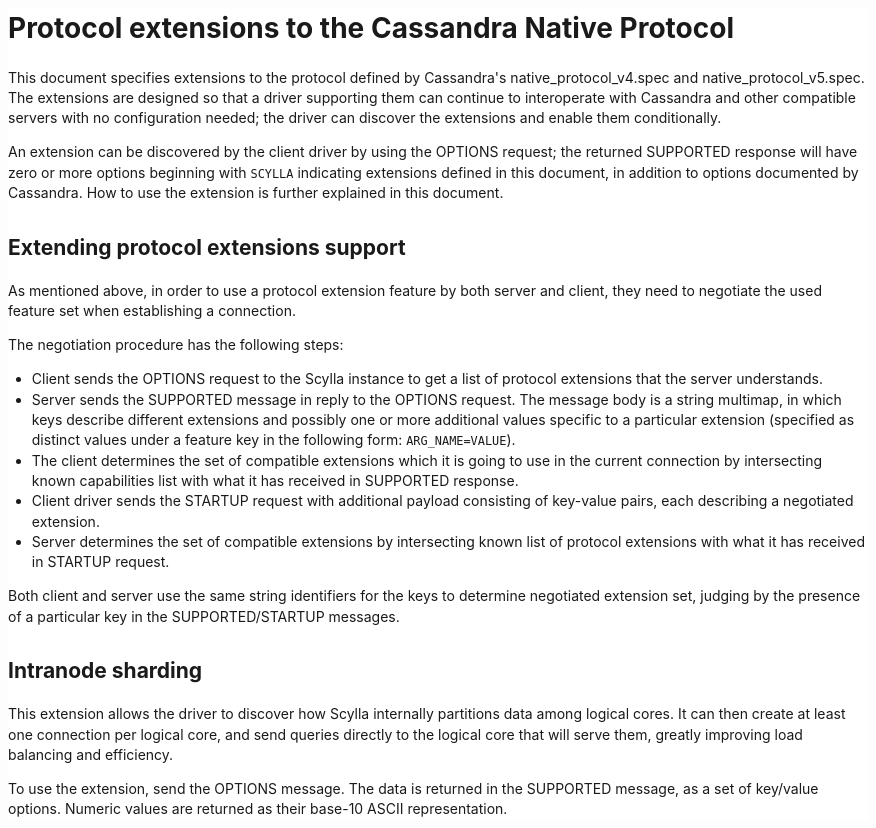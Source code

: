 # Protocol extensions to the Cassandra Native Protocol

This document specifies extensions to the protocol defined
by Cassandra's native_protocol_v4.spec and native_protocol_v5.spec.
The extensions are designed so that a driver supporting them can
continue to interoperate with Cassandra and other compatible servers
with no configuration needed; the driver can discover the extensions
and enable them conditionally.

An extension can be discovered by the client driver by using the OPTIONS
request; the returned SUPPORTED response will have zero or more options
beginning with `SCYLLA` indicating extensions defined in this document, in
addition to options documented by Cassandra. How to use the extension
is further explained in this document.

## Extending protocol extensions support

As mentioned above, in order to use a protocol extension feature by both
server and client, they need to negotiate the used feature set when establishing
a connection.

The negotiation procedure has the following steps:
  - Client sends the OPTIONS request to the Scylla instance to get a list of
    protocol extensions that the server understands.
  - Server sends the SUPPORTED message in reply to the OPTIONS request. The
    message body is a string multimap, in which keys describe different
    extensions and possibly one or more additional values specific to a
    particular extension (specified as distinct values under a feature key in
    the following form: `ARG_NAME=VALUE`).
  - The client determines the set of compatible extensions which it is going
    to use in the current connection by intersecting known capabilities list
    with what it has received in SUPPORTED response.
  - Client driver sends the STARTUP request with additional payload consisting
    of key-value pairs, each describing a negotiated extension.
  - Server determines the set of compatible extensions by intersecting known
    list of protocol extensions with what it has received in STARTUP request.

Both client and server use the same string identifiers for the keys to determine
negotiated extension set, judging by the presence of a particular key in the
SUPPORTED/STARTUP messages.

## Intranode sharding

This extension allows the driver to discover how Scylla internally
partitions data among logical cores. It can then create at least
one connection per logical core, and send queries directly to the
logical core that will serve them, greatly improving load balancing
and efficiency.

To use the extension, send the OPTIONS message. The data is returned
in the SUPPORTED message, as a set of key/value options. Numeric values
are returned as their base-10 ASCII representation.

